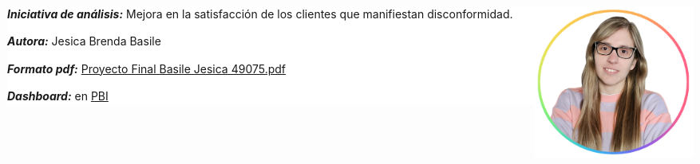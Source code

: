 <img align="right" alt="Jess-perfil" width="200" src="https://github.com/JessBasile/Dashboard-Celulares/raw/main/imagenes/Jess-perfil.png">

***Iniciativa de análisis:*** Mejora en la satisfacción de los clientes que manifiestan disconformidad.

***Autora:*** Jesica Brenda Basile

***Formato pdf:*** [Proyecto Final Basile Jesica 49075.pdf](Proyecto%20Final%20-%20Basile%20Jesica%2049075.pdf)  

***Dashboard:*** en [PBI](Dashboard%20Basile%20Jesica%2049075.pbix)
